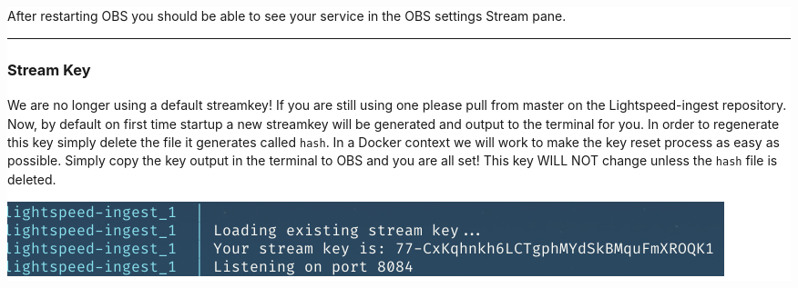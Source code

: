 After restarting OBS you should be able to see your service in the OBS settings Stream pane.

---

### Stream Key

We are no longer using a default streamkey! If you are still using one please pull from master on the Lightspeed-ingest 
repository. Now, by default on first time startup a new streamkey will be generated and output to the terminal for you. 
In order to regenerate this key simply delete the file it generates called `hash`. In a Docker context we will work to 
make the key reset process as easy as possible. Simply copy the key output in the terminal to OBS and you are all set! 
This key WILL NOT change unless the `hash` file is deleted.

<img src="images/streamkey-example.png" alt="Streamkey example">



